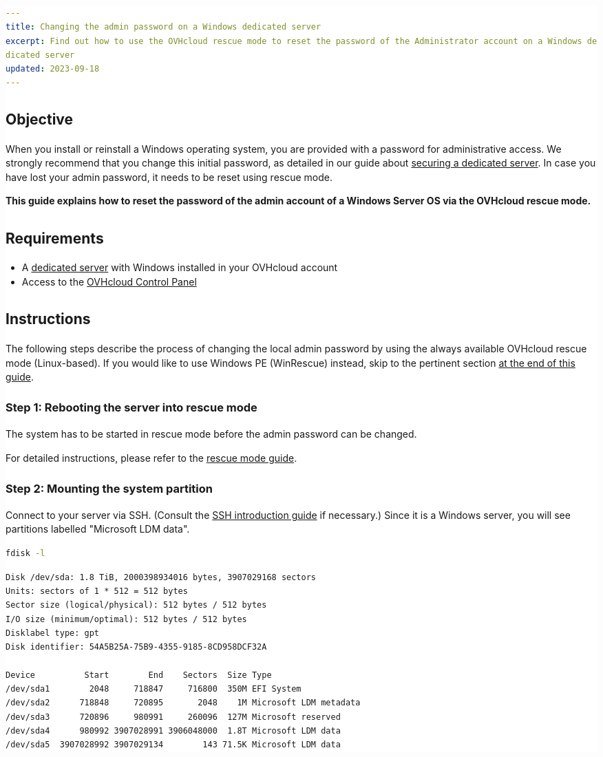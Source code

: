 ```yaml
---
title: Changing the admin password on a Windows dedicated server
excerpt: Find out how to use the OVHcloud rescue mode to reset the password of the Administrator account on a Windows dedicated server
updated: 2023-09-18
---
```


## Objective

When you install or reinstall a Windows operating system, you are provided with a password for administrative access. We strongly recommend that you change this initial password, as detailed in our guide about [securing a dedicated server](/pages/bare_metal_cloud/dedicated_servers/securing-a-dedicated-server). In case you have lost your admin password, it needs to be reset using rescue mode.

**This guide explains how to reset the password of the admin account of a Windows Server OS via the OVHcloud rescue mode.**

## Requirements

- A [dedicated server](https://www.ovhcloud.com/en-ca/bare-metal/) with Windows installed in your OVHcloud account
- Access to the [OVHcloud Control Panel](https://ca.ovh.com/auth/?action=gotomanager&from=https://www.ovh.com/ca/en/&ovhSubsidiary=ca)

## Instructions

The following steps describe the process of changing the local admin password by using the always available OVHcloud rescue mode (Linux-based). If you would like to use Windows PE (WinRescue) instead, skip to the pertinent section [at the end of this guide](./#resetting-the-admin-password-using-winrescue). 

### Step 1: Rebooting the server into rescue mode

The system has to be started in rescue mode before the admin password can be changed.

For detailed instructions, please refer to the [rescue mode guide](/pages/bare_metal_cloud/dedicated_servers/rescue_mode).

### Step 2: Mounting the system partition

Connect to your server via SSH. (Consult the [SSH introduction guide](/pages/bare_metal_cloud/dedicated_servers/ssh_introduction) if necessary.) Since it is a Windows server, you will see partitions labelled "Microsoft LDM data".

```bash
fdisk -l
```

```text
Disk /dev/sda: 1.8 TiB, 2000398934016 bytes, 3907029168 sectors
Units: sectors of 1 * 512 = 512 bytes
Sector size (logical/physical): 512 bytes / 512 bytes
I/O size (minimum/optimal): 512 bytes / 512 bytes
Disklabel type: gpt
Disk identifier: 54A5B25A-75B9-4355-9185-8CD958DCF32A
 
Device          Start        End    Sectors  Size Type
/dev/sda1        2048     718847     716800  350M EFI System
/dev/sda2      718848     720895       2048    1M Microsoft LDM metadata
/dev/sda3      720896     980991     260096  127M Microsoft reserved
/dev/sda4      980992 3907028991 3906048000  1.8T Microsoft LDM data
/dev/sda5  3907028992 3907029134        143 71.5K Microsoft LDM data
```
